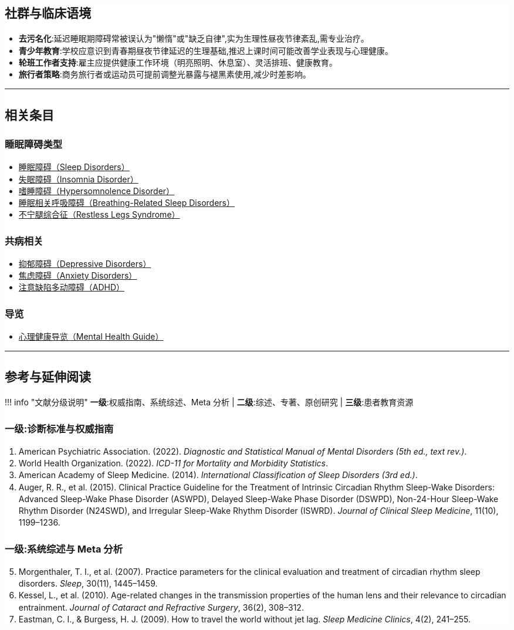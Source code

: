 
## 社群与临床语境

- **去污名化**:延迟睡眠期障碍常被误认为"懒惰"或"缺乏自律",实为生理性昼夜节律紊乱,需专业治疗。
- **青少年教育**:学校应意识到青春期昼夜节律延迟的生理基础,推迟上课时间可能改善学业表现与心理健康。
- **轮班工作者支持**:雇主应提供健康工作环境（明亮照明、休息室）、灵活排班、健康教育。
- **旅行者策略**:商务旅行者或运动员可提前调整光暴露与褪黑素使用,减少时差影响。

---

## 相关条目

### 睡眠障碍类型

- [睡眠障碍（Sleep Disorders）](Sleep-Disorders-SD.md)
- [失眠障碍（Insomnia Disorder）](Insomnia-Disorder.md)
- [嗜睡障碍（Hypersomnolence Disorder）](Hypersomnolence-Disorder.md)
- [睡眠相关呼吸障碍（Breathing-Related Sleep Disorders）](Breathing-Related-Sleep-Disorders.md)
- [不宁腿综合征（Restless Legs Syndrome）](Restless-Legs-Syndrome.md)

### 共病相关

- [抑郁障碍（Depressive Disorders）](Depressive-Disorders.md)
- [焦虑障碍（Anxiety Disorders）](Anxiety-Disorders.md)
- [注意缺陷多动障碍（ADHD）](Attention-Deficit-Hyperactivity-Disorder-ADHD.md)

### 导览

- [心理健康导览（Mental Health Guide）](../guides/Mental-Health-Guide.md)

---

## 参考与延伸阅读

!!! info "文献分级说明"
    **一级**:权威指南、系统综述、Meta 分析 | **二级**:综述、专著、原创研究 | **三级**:患者教育资源

### 一级:诊断标准与权威指南

1. American Psychiatric Association. (2022). *Diagnostic and Statistical Manual of Mental Disorders (5th ed., text rev.)*.
2. World Health Organization. (2022). *ICD-11 for Mortality and Morbidity Statistics*.
3. American Academy of Sleep Medicine. (2014). *International Classification of Sleep Disorders (3rd ed.)*.
4. Auger, R. R., et al. (2015). Clinical Practice Guideline for the Treatment of Intrinsic Circadian Rhythm Sleep-Wake Disorders: Advanced Sleep-Wake Phase Disorder (ASWPD), Delayed Sleep-Wake Phase Disorder (DSWPD), Non-24-Hour Sleep-Wake Rhythm Disorder (N24SWD), and Irregular Sleep-Wake Rhythm Disorder (ISWRD). *Journal of Clinical Sleep Medicine*, 11(10), 1199–1236.

### 一级:系统综述与 Meta 分析

5. Morgenthaler, T. I., et al. (2007). Practice parameters for the clinical evaluation and treatment of circadian rhythm sleep disorders. *Sleep*, 30(11), 1445–1459.
6. Kessel, L., et al. (2010). Age-related changes in the transmission properties of the human lens and their relevance to circadian entrainment. *Journal of Cataract and Refractive Surgery*, 36(2), 308–312.
7. Eastman, C. I., & Burgess, H. J. (2009). How to travel the world without jet lag. *Sleep Medicine Clinics*, 4(2), 241–255.
